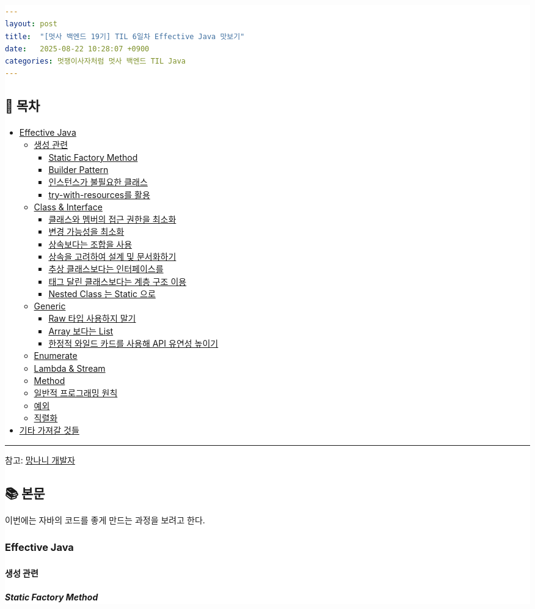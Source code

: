 ```yaml
---
layout: post
title:  "[멋사 백엔드 19기] TIL 6일차 Effective Java 맛보기"
date:   2025-08-22 10:28:07 +0900
categories: 멋쟁이사자처럼 멋사 백엔드 TIL Java
---
```




## 📂 목차
- [Effective Java](#effective-java)
    - [생성 관련](#생성-관련)
        - [Static Factory Method](#static-factory-method)
        - [Builder Pattern](#builder-pattern)
        - [인스턴스가 불필요한 클래스](#인스턴스가-불필요한-클래스)
        - [try-with-resources를 활용](#try-with-resources를-활용)
    - [Class & Interface](#class--interface)
        - [클래스와 멤버의 접근 권한을 최소화](#클래스와-멤버의-접근-권한을-최소화)
        - [변경 가능성을 최소화](#변경-가능성을-최소화)
        - [상속보다는 조합을 사용](#상속보다는-조합을-사용)
        - [상속을 고려하여 설계 및 문서화하기](#상속을-고려하여-설계-및-문서화하기)
        - [추상 클래스보다는 인터페이스를](#추상-클래스보다는-인터페이스를)
        - [태그 달린 클래스보다는 계층 구조 이용](#태그-달린-클래스보다는-계층-구조-이용)
        - [Nested Class 는 Static 으로](#nested-class-는-static-으로)
    - [Generic](#generic)
        - [Raw 타입 사용하지 말기](#raw-타입-사용하지-말기)
        - [Array 보다는 List](#array-보다는-list)
        - [한정적 와일드 카드를 사용해 API 유연성 높이기](#한정적-와일드-카드를-사용해-api-유연성-높이기)
    - [Enumerate](#enumerate)
    - [Lambda & Stream](#lambda--stream)
    - [Method](#method)
    - [일반적 프로그래밍 원칙](#일반적-프로그래밍-원칙)
    - [예외](#예외)
    - [직렬화](#직렬화)
- [기타 가져갈 것들](#기타-가져갈-것들)

---

참고: [망나니 개발자](https://mangkyu.tistory.com/133)

## 📚 본문

이번에는 자바의 코드를 좋게 만드는 과정을 보려고 한다.

### Effective Java

#### 생성 관련

##### Static Factory Method
